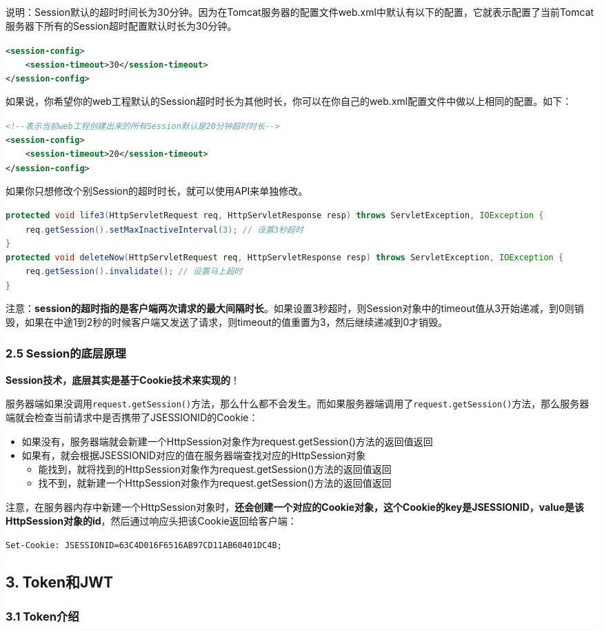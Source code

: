 说明：Session默认的超时时间长为30分钟。因为在Tomcat服务器的配置文件web.xml中默认有以下的配置，它就表示配置了当前Tomcat服务器下所有的Session超时配置默认时长为30分钟。

```xml
<session-config>
    <session-timeout>30</session-timeout>
</session-config>
```

如果说，你希望你的web工程默认的Session超时时长为其他时长，你可以在你自己的web.xml配置文件中做以上相同的配置。如下：

```xml
<!--表示当前web工程创建出来的所有Session默认是20分钟超时时长-->
<session-config>
    <session-timeout>20</session-timeout>
</session-config>
```

如果你只想修改个别Session的超时时长，就可以使用API来单独修改。

```java
protected void life3(HttpServletRequest req, HttpServletResponse resp) throws ServletException, IOException {
    req.getSession().setMaxInactiveInterval(3); // 设置3秒超时
}
protected void deleteNow(HttpServletRequest req, HttpServletResponse resp) throws ServletException, IOException {
    req.getSession().invalidate(); // 设置马上超时
}
```

注意：**session的超时指的是客户端两次请求的最大间隔时长**。如果设置3秒超时，则Session对象中的timeout值从3开始递减，到0则销毁，如果在中途1到2秒的时候客户端又发送了请求，则timeout的值重置为3，然后继续递减到0才销毁。


### 2.5 Session的底层原理

**Session技术，底层其实是基于Cookie技术来实现的**！

服务器端如果没调用`request.getSession()`方法，那么什么都不会发生。而如果服务器端调用了`request.getSession()`方法，那么服务器端就会检查当前请求中是否携带了JSESSIONID的Cookie：

- 如果没有，服务器端就会新建一个HttpSession对象作为request.getSession()方法的返回值返回
- 如果有，就会根据JSESSIONID对应的值在服务器端查找对应的HttpSession对象
  - 能找到，就将找到的HttpSession对象作为request.getSession()方法的返回值返回
  - 找不到，就新建一个HttpSession对象作为request.getSession()方法的返回值返回


注意，在服务器内存中新建一个HttpSession对象时，**还会创建一个对应的Cookie对象，这个Cookie的key是JSESSIONID，value是该HttpSession对象的id**，然后通过响应头把该Cookie返回给客户端：

```http
Set-Cookie: JSESSIONID=63C4D016F6516AB97CD11AB60401DC4B;
```

## 3. Token和JWT

### 3.1 Token介绍

